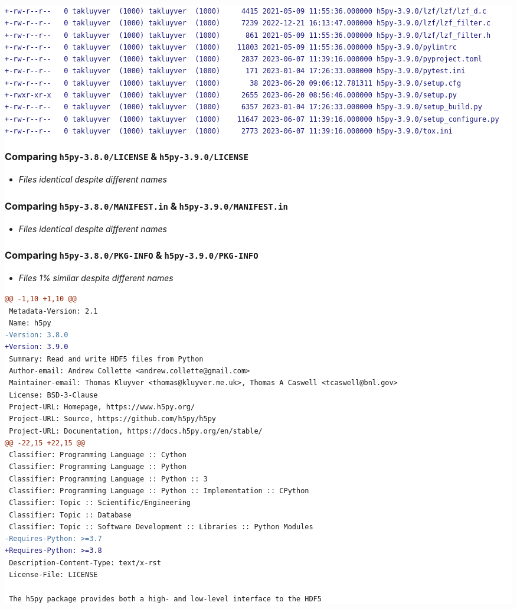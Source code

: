 ```diff
+-rw-r--r--   0 takluyver  (1000) takluyver  (1000)     4415 2021-05-09 11:55:36.000000 h5py-3.9.0/lzf/lzf/lzf_d.c
+-rw-r--r--   0 takluyver  (1000) takluyver  (1000)     7239 2022-12-21 16:13:47.000000 h5py-3.9.0/lzf/lzf_filter.c
+-rw-r--r--   0 takluyver  (1000) takluyver  (1000)      861 2021-05-09 11:55:36.000000 h5py-3.9.0/lzf/lzf_filter.h
+-rw-r--r--   0 takluyver  (1000) takluyver  (1000)    11803 2021-05-09 11:55:36.000000 h5py-3.9.0/pylintrc
+-rw-r--r--   0 takluyver  (1000) takluyver  (1000)     2837 2023-06-07 11:39:16.000000 h5py-3.9.0/pyproject.toml
+-rw-r--r--   0 takluyver  (1000) takluyver  (1000)      171 2023-01-04 17:26:33.000000 h5py-3.9.0/pytest.ini
+-rw-r--r--   0 takluyver  (1000) takluyver  (1000)       38 2023-06-20 09:06:12.781311 h5py-3.9.0/setup.cfg
+-rwxr-xr-x   0 takluyver  (1000) takluyver  (1000)     2655 2023-06-20 08:56:46.000000 h5py-3.9.0/setup.py
+-rw-r--r--   0 takluyver  (1000) takluyver  (1000)     6357 2023-01-04 17:26:33.000000 h5py-3.9.0/setup_build.py
+-rw-r--r--   0 takluyver  (1000) takluyver  (1000)    11647 2023-06-07 11:39:16.000000 h5py-3.9.0/setup_configure.py
+-rw-r--r--   0 takluyver  (1000) takluyver  (1000)     2773 2023-06-07 11:39:16.000000 h5py-3.9.0/tox.ini
```

### Comparing `h5py-3.8.0/LICENSE` & `h5py-3.9.0/LICENSE`

 * *Files identical despite different names*

### Comparing `h5py-3.8.0/MANIFEST.in` & `h5py-3.9.0/MANIFEST.in`

 * *Files identical despite different names*

### Comparing `h5py-3.8.0/PKG-INFO` & `h5py-3.9.0/PKG-INFO`

 * *Files 1% similar despite different names*

```diff
@@ -1,10 +1,10 @@
 Metadata-Version: 2.1
 Name: h5py
-Version: 3.8.0
+Version: 3.9.0
 Summary: Read and write HDF5 files from Python
 Author-email: Andrew Collette <andrew.collette@gmail.com>
 Maintainer-email: Thomas Kluyver <thomas@kluyver.me.uk>, Thomas A Caswell <tcaswell@bnl.gov>
 License: BSD-3-Clause
 Project-URL: Homepage, https://www.h5py.org/
 Project-URL: Source, https://github.com/h5py/h5py
 Project-URL: Documentation, https://docs.h5py.org/en/stable/
@@ -22,15 +22,15 @@
 Classifier: Programming Language :: Cython
 Classifier: Programming Language :: Python
 Classifier: Programming Language :: Python :: 3
 Classifier: Programming Language :: Python :: Implementation :: CPython
 Classifier: Topic :: Scientific/Engineering
 Classifier: Topic :: Database
 Classifier: Topic :: Software Development :: Libraries :: Python Modules
-Requires-Python: >=3.7
+Requires-Python: >=3.8
 Description-Content-Type: text/x-rst
 License-File: LICENSE
 
 The h5py package provides both a high- and low-level interface to the HDF5
```